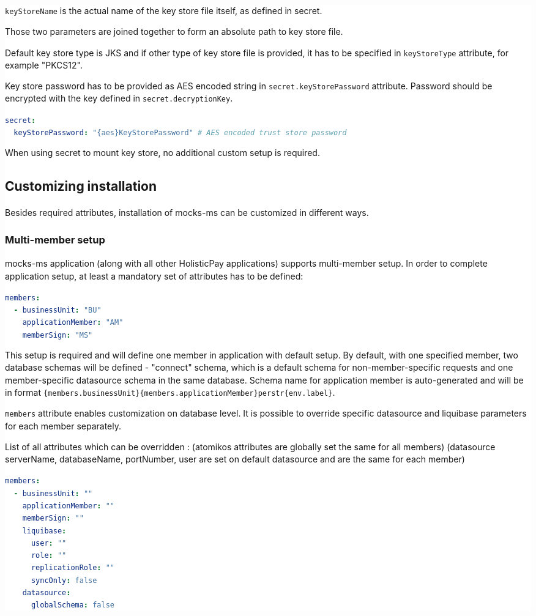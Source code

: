 `keyStoreName` is the actual name of the key store file itself, as defined in secret.

Those two parameters are joined together to form an absolute path to key store file.

Default key store type is JKS and if other type of key store file is provided, it has to be specified in `keyStoreType` attribute, for example "PKCS12".

Key store password has to be provided as AES encoded string in `secret.keyStorePassword` attribute.
Password should be encrypted with the key defined in `secret.decryptionKey`.

```yaml
secret:
  keyStorePassword: "{aes}KeyStorePassword" # AES encoded trust store password
```

When using secret to mount key store, no additional custom setup is required.

## Customizing installation

Besides required attributes, installation of mocks-ms can be customized in different ways.

### Multi-member setup

mocks-ms  application (along with all other HolisticPay applications) supports multi-member setup. In order to complete application setup, at least a mandatory set of attributes has to be defined:

```yaml
members:
  - businessUnit: "BU"
    applicationMember: "AM"
    memberSign: "MS"
```

This setup is required and will define one member in application with default setup. By default, with one specified member, two database schemas will be defined - "connect" schema, which is a default schema for non-member-specific requests and one member-specific datasource schema in the same database.
Schema name for application member is auto-generated and will be in format `{members.businessUnit}{members.applicationMember}perstr{env.label}`.

`members` attribute enables customization on database level. It is possible to override specific datasource and liquibase parameters for each member separately.

List of all attributes which can be overridden :
(atomikos attributes are globally set the same for all members)
(datasource serverName, databaseName, portNumber, user are set on default datasource and are the same for each member)

```yaml
members:
  - businessUnit: ""
    applicationMember: ""
    memberSign: ""
    liquibase:
      user: ""
      role: ""
      replicationRole: ""
      syncOnly: false
    datasource:
      globalSchema: false
```
